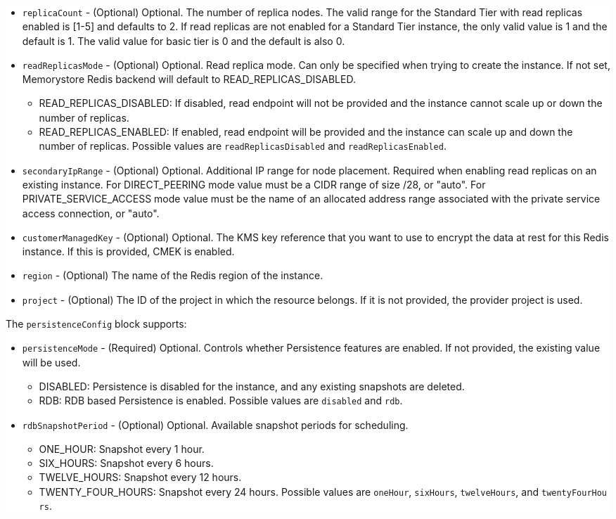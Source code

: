*   `replicaCount` -
    (Optional)
    Optional. The number of replica nodes. The valid range for the Standard Tier with
    read replicas enabled is \[1-5] and defaults to 2. If read replicas are not enabled
    for a Standard Tier instance, the only valid value is 1 and the default is 1.
    The valid value for basic tier is 0 and the default is also 0.

*   `readReplicasMode` -
    (Optional)
    Optional. Read replica mode. Can only be specified when trying to create the instance.
    If not set, Memorystore Redis backend will default to READ\_REPLICAS\_DISABLED.
    * READ\_REPLICAS\_DISABLED: If disabled, read endpoint will not be provided and the
      instance cannot scale up or down the number of replicas.
    * READ\_REPLICAS\_ENABLED: If enabled, read endpoint will be provided and the instance
      can scale up and down the number of replicas.
      Possible values are `readReplicasDisabled` and `readReplicasEnabled`.

*   `secondaryIpRange` -
    (Optional)
    Optional. Additional IP range for node placement. Required when enabling read replicas on
    an existing instance. For DIRECT\_PEERING mode value must be a CIDR range of size /28, or
    "auto". For PRIVATE\_SERVICE\_ACCESS mode value must be the name of an allocated address
    range associated with the private service access connection, or "auto".

*   `customerManagedKey` -
    (Optional)
    Optional. The KMS key reference that you want to use to encrypt the data at rest for this Redis
    instance. If this is provided, CMEK is enabled.

*   `region` -
    (Optional)
    The name of the Redis region of the instance.

*   `project` - (Optional) The ID of the project in which the resource belongs.
    If it is not provided, the provider project is used.

<a name="nested_persistence_config"></a>The `persistenceConfig` block supports:

*   `persistenceMode` -
    (Required)
    Optional. Controls whether Persistence features are enabled. If not provided, the existing value will be used.
    * DISABLED: 	Persistence is disabled for the instance, and any existing snapshots are deleted.
    * RDB: RDB based Persistence is enabled.
      Possible values are `disabled` and `rdb`.

*   `rdbSnapshotPeriod` -
    (Optional)
    Optional. Available snapshot periods for scheduling.
    * ONE\_HOUR:	Snapshot every 1 hour.
    * SIX\_HOURS:	Snapshot every 6 hours.
    * TWELVE\_HOURS:	Snapshot every 12 hours.
    * TWENTY\_FOUR\_HOURS:	Snapshot every 24 hours.
      Possible values are `oneHour`, `sixHours`, `twelveHours`, and `twentyFourHours`.
